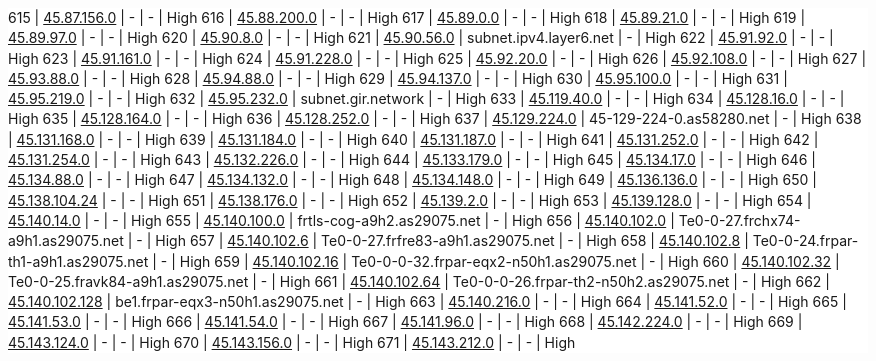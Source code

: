 615 | [45.87.156.0](https://vuldb.com/?ip.45.87.156.0) | - | - | High
616 | [45.88.200.0](https://vuldb.com/?ip.45.88.200.0) | - | - | High
617 | [45.89.0.0](https://vuldb.com/?ip.45.89.0.0) | - | - | High
618 | [45.89.21.0](https://vuldb.com/?ip.45.89.21.0) | - | - | High
619 | [45.89.97.0](https://vuldb.com/?ip.45.89.97.0) | - | - | High
620 | [45.90.8.0](https://vuldb.com/?ip.45.90.8.0) | - | - | High
621 | [45.90.56.0](https://vuldb.com/?ip.45.90.56.0) | subnet.ipv4.layer6.net | - | High
622 | [45.91.92.0](https://vuldb.com/?ip.45.91.92.0) | - | - | High
623 | [45.91.161.0](https://vuldb.com/?ip.45.91.161.0) | - | - | High
624 | [45.91.228.0](https://vuldb.com/?ip.45.91.228.0) | - | - | High
625 | [45.92.20.0](https://vuldb.com/?ip.45.92.20.0) | - | - | High
626 | [45.92.108.0](https://vuldb.com/?ip.45.92.108.0) | - | - | High
627 | [45.93.88.0](https://vuldb.com/?ip.45.93.88.0) | - | - | High
628 | [45.94.88.0](https://vuldb.com/?ip.45.94.88.0) | - | - | High
629 | [45.94.137.0](https://vuldb.com/?ip.45.94.137.0) | - | - | High
630 | [45.95.100.0](https://vuldb.com/?ip.45.95.100.0) | - | - | High
631 | [45.95.219.0](https://vuldb.com/?ip.45.95.219.0) | - | - | High
632 | [45.95.232.0](https://vuldb.com/?ip.45.95.232.0) | subnet.gir.network | - | High
633 | [45.119.40.0](https://vuldb.com/?ip.45.119.40.0) | - | - | High
634 | [45.128.16.0](https://vuldb.com/?ip.45.128.16.0) | - | - | High
635 | [45.128.164.0](https://vuldb.com/?ip.45.128.164.0) | - | - | High
636 | [45.128.252.0](https://vuldb.com/?ip.45.128.252.0) | - | - | High
637 | [45.129.224.0](https://vuldb.com/?ip.45.129.224.0) | 45-129-224-0.as58280.net | - | High
638 | [45.131.168.0](https://vuldb.com/?ip.45.131.168.0) | - | - | High
639 | [45.131.184.0](https://vuldb.com/?ip.45.131.184.0) | - | - | High
640 | [45.131.187.0](https://vuldb.com/?ip.45.131.187.0) | - | - | High
641 | [45.131.252.0](https://vuldb.com/?ip.45.131.252.0) | - | - | High
642 | [45.131.254.0](https://vuldb.com/?ip.45.131.254.0) | - | - | High
643 | [45.132.226.0](https://vuldb.com/?ip.45.132.226.0) | - | - | High
644 | [45.133.179.0](https://vuldb.com/?ip.45.133.179.0) | - | - | High
645 | [45.134.17.0](https://vuldb.com/?ip.45.134.17.0) | - | - | High
646 | [45.134.88.0](https://vuldb.com/?ip.45.134.88.0) | - | - | High
647 | [45.134.132.0](https://vuldb.com/?ip.45.134.132.0) | - | - | High
648 | [45.134.148.0](https://vuldb.com/?ip.45.134.148.0) | - | - | High
649 | [45.136.136.0](https://vuldb.com/?ip.45.136.136.0) | - | - | High
650 | [45.138.104.24](https://vuldb.com/?ip.45.138.104.24) | - | - | High
651 | [45.138.176.0](https://vuldb.com/?ip.45.138.176.0) | - | - | High
652 | [45.139.2.0](https://vuldb.com/?ip.45.139.2.0) | - | - | High
653 | [45.139.128.0](https://vuldb.com/?ip.45.139.128.0) | - | - | High
654 | [45.140.14.0](https://vuldb.com/?ip.45.140.14.0) | - | - | High
655 | [45.140.100.0](https://vuldb.com/?ip.45.140.100.0) | frtls-cog-a9h2.as29075.net | - | High
656 | [45.140.102.0](https://vuldb.com/?ip.45.140.102.0) | Te0-0-27.frchx74-a9h1.as29075.net | - | High
657 | [45.140.102.6](https://vuldb.com/?ip.45.140.102.6) | Te0-0-27.frfre83-a9h1.as29075.net | - | High
658 | [45.140.102.8](https://vuldb.com/?ip.45.140.102.8) | Te0-0-24.frpar-th1-a9h1.as29075.net | - | High
659 | [45.140.102.16](https://vuldb.com/?ip.45.140.102.16) | Te0-0-0-32.frpar-eqx2-n50h1.as29075.net | - | High
660 | [45.140.102.32](https://vuldb.com/?ip.45.140.102.32) | Te0-0-25.fravk84-a9h1.as29075.net | - | High
661 | [45.140.102.64](https://vuldb.com/?ip.45.140.102.64) | Te0-0-0-26.frpar-th2-n50h2.as29075.net | - | High
662 | [45.140.102.128](https://vuldb.com/?ip.45.140.102.128) | be1.frpar-eqx3-n50h1.as29075.net | - | High
663 | [45.140.216.0](https://vuldb.com/?ip.45.140.216.0) | - | - | High
664 | [45.141.52.0](https://vuldb.com/?ip.45.141.52.0) | - | - | High
665 | [45.141.53.0](https://vuldb.com/?ip.45.141.53.0) | - | - | High
666 | [45.141.54.0](https://vuldb.com/?ip.45.141.54.0) | - | - | High
667 | [45.141.96.0](https://vuldb.com/?ip.45.141.96.0) | - | - | High
668 | [45.142.224.0](https://vuldb.com/?ip.45.142.224.0) | - | - | High
669 | [45.143.124.0](https://vuldb.com/?ip.45.143.124.0) | - | - | High
670 | [45.143.156.0](https://vuldb.com/?ip.45.143.156.0) | - | - | High
671 | [45.143.212.0](https://vuldb.com/?ip.45.143.212.0) | - | - | High